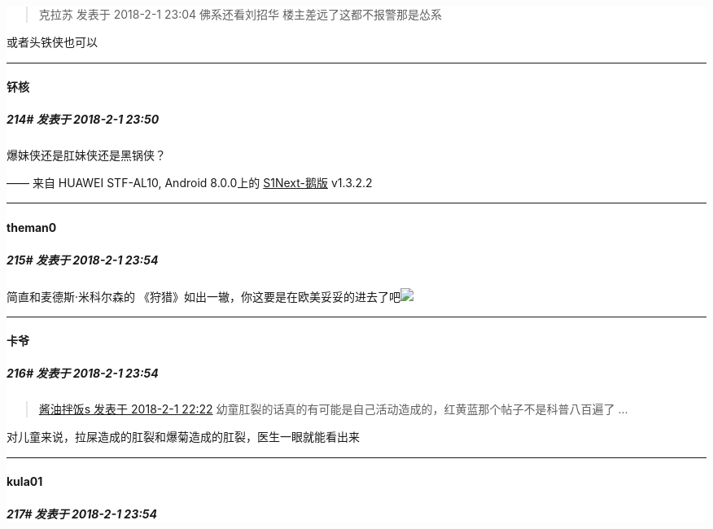 <blockquote>克拉苏 发表于 2018-2-1 23:04
佛系还看刘招华 楼主差远了这都不报警那是怂系</blockquote>
或者头铁侠也可以







-----

####  钚核  
##### 214#       发表于 2018-2-1 23:50




爆妹侠还是肛妹侠还是黑锅侠？

—— 来自 HUAWEI STF-AL10, Android 8.0.0上的 [S1Next-鹅版](https://github.com/ykrank/S1-Next/releases) v1.3.2.2







-----

####  theman0  
##### 215#       发表于 2018-2-1 23:54




简直和麦德斯·米科尔森的 《狩猎》如出一辙，你这要是在欧美妥妥的进去了吧<img src="https://static.saraba1st.com/image/smiley/face2017/068.png" referrerpolicy="no-referrer">







-----

####  卡爷  
##### 216#       发表于 2018-2-1 23:54



<blockquote><a href="httphttps://bbs.saraba1st.com/2b/forum.php?mod=redirect&amp;goto=findpost&amp;pid=38425730&amp;ptid=1579269" target="_blank">酱油拌饭s 发表于 2018-2-1 22:22</a>
幼童肛裂的话真的有可能是自己活动造成的，红黄蓝那个帖子不是科普八百遍了 ...</blockquote>
对儿童来说，拉屎造成的肛裂和爆菊造成的肛裂，医生一眼就能看出来







-----

####  kula01  
##### 217#       发表于 2018-2-1 23:54

